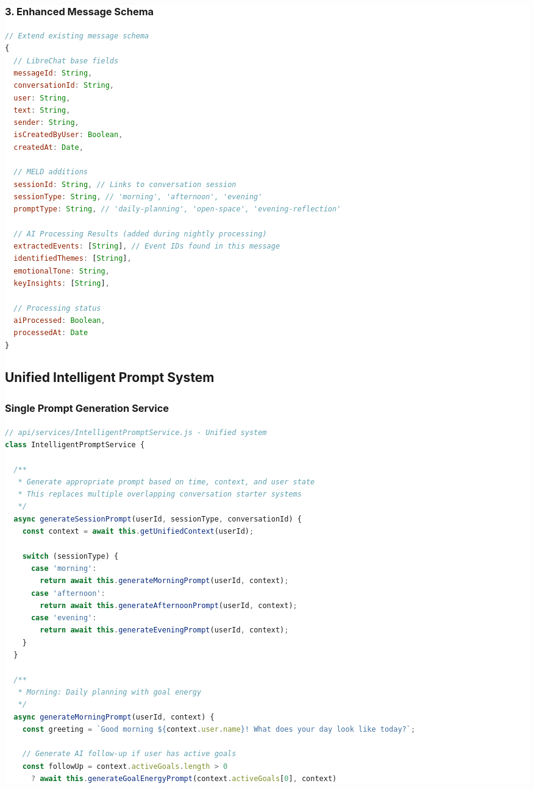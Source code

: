 ### 3. Enhanced Message Schema
```javascript
// Extend existing message schema
{
  // LibreChat base fields
  messageId: String,
  conversationId: String,
  user: String,
  text: String,
  sender: String,
  isCreatedByUser: Boolean,
  createdAt: Date,
  
  // MELD additions
  sessionId: String, // Links to conversation session
  sessionType: String, // 'morning', 'afternoon', 'evening'
  promptType: String, // 'daily-planning', 'open-space', 'evening-reflection'
  
  // AI Processing Results (added during nightly processing)
  extractedEvents: [String], // Event IDs found in this message
  identifiedThemes: [String],
  emotionalTone: String,
  keyInsights: [String],
  
  // Processing status
  aiProcessed: Boolean,
  processedAt: Date
}
```

## Unified Intelligent Prompt System

### Single Prompt Generation Service
```javascript
// api/services/IntelligentPromptService.js - Unified system
class IntelligentPromptService {
  
  /**
   * Generate appropriate prompt based on time, context, and user state
   * This replaces multiple overlapping conversation starter systems
   */
  async generateSessionPrompt(userId, sessionType, conversationId) {
    const context = await this.getUnifiedContext(userId);
    
    switch (sessionType) {
      case 'morning':
        return await this.generateMorningPrompt(userId, context);
      case 'afternoon':
        return await this.generateAfternoonPrompt(userId, context);
      case 'evening':
        return await this.generateEveningPrompt(userId, context);
    }
  }

  /**
   * Morning: Daily planning with goal energy
   */
  async generateMorningPrompt(userId, context) {
    const greeting = `Good morning ${context.user.name}! What does your day look like today?`;
    
    // Generate AI follow-up if user has active goals
    const followUp = context.activeGoals.length > 0 
      ? await this.generateGoalEnergyPrompt(context.activeGoals[0], context)
```
